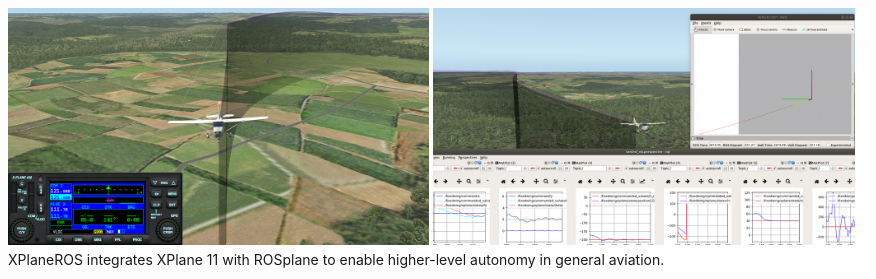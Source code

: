  <img src="/img/posts/2021-08-31-xplane-ros/front_view.png" style="width:49%" />
  <img src="/img/posts/2021-08-31-xplane-ros/side_view.png" style="width:49%" />
 <figcaption>
XPlaneROS integrates XPlane 11 with ROSplane to enable higher-level autonomy in general aviation.
 </figcaption>
</figure>
